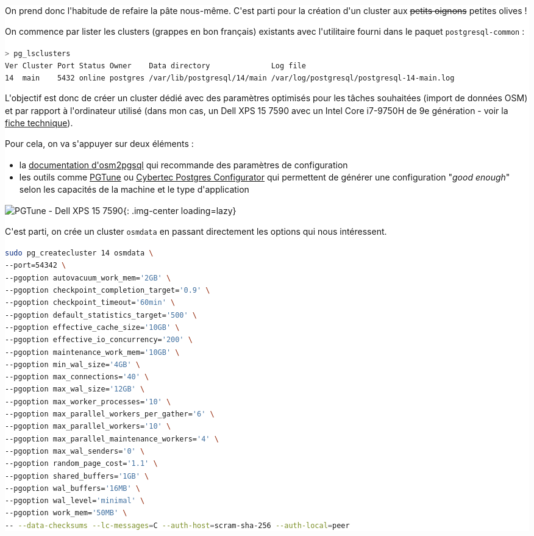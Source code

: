 On prend donc l'habitude de refaire la pâte nous-même. C'est parti pour la création d'un cluster aux ~~petits oignons~~ petites olives !

On commence par lister les clusters (grappes en bon français) existants avec l'utilitaire fourni dans le paquet `postgresql-common` :

```bash
> pg_lsclusters
Ver Cluster Port Status Owner    Data directory              Log file
14  main    5432 online postgres /var/lib/postgresql/14/main /var/log/postgresql/postgresql-14-main.log
```

L'objectif est donc de créer un cluster dédié avec des paramètres optimisés pour les tâches souhaitées (import de données OSM) et par rapport à l'ordinateur utilisé (dans mon cas, un Dell XPS 15 7590 avec un Intel Core i7-9750H de 9e génération - voir la [fiche technique](https://www.dell.com/support/manuals/fr-fr/xps-15-7590-laptop/xps-15-7590-setup-and-specifications/processeurs?guid=guid-bfa52f40-8ad1-4df0-8d0f-942766bc2118&lang=fr-fr)).

Pour cela, on va s'appuyer sur deux éléments :

- la [documentation d'osm2pgsql](https://osm2pgsql.org/doc/manual.html#tuning-the-postgresql-server) qui recommande des paramètres de configuration
- les outils comme [PGTune](https://pgtune.leopard.in.ua/) ou [Cybertec Postgres Configurator](http://pgconfigurator.cybertec.at/) qui permettent de générer une configuration "_good enough_" selon les capacités de la machine et le type d'application

![PGTune - Dell XPS 15 7590](https://cdn.geotribu.fr/img/articles-blog-rdp/articles/postgis_osm_setup/pgtune_dell-xps-15-7590_osm_data.png "PGTune - Dell XPS 15 7590"){: .img-center loading=lazy}

C'est parti, on crée un cluster `osmdata` en passant directement les options qui nous intéressent.

```bash title="Commande multi-ligne pour créer un cluster PostgreSQL"
sudo pg_createcluster 14 osmdata \
--port=54342 \
--pgoption autovacuum_work_mem='2GB' \
--pgoption checkpoint_completion_target='0.9' \
--pgoption checkpoint_timeout='60min' \
--pgoption default_statistics_target='500' \
--pgoption effective_cache_size='10GB' \
--pgoption effective_io_concurrency='200' \
--pgoption maintenance_work_mem='10GB' \
--pgoption min_wal_size='4GB' \
--pgoption max_connections='40' \
--pgoption max_wal_size='12GB' \
--pgoption max_worker_processes='10' \
--pgoption max_parallel_workers_per_gather='6' \
--pgoption max_parallel_workers='10' \
--pgoption max_parallel_maintenance_workers='4' \
--pgoption max_wal_senders='0' \
--pgoption random_page_cost='1.1' \
--pgoption shared_buffers='1GB' \
--pgoption wal_buffers='16MB' \
--pgoption wal_level='minimal' \
--pgoption work_mem='50MB' \
-- --data-checksums --lc-messages=C --auth-host=scram-sha-256 --auth-local=peer
```
